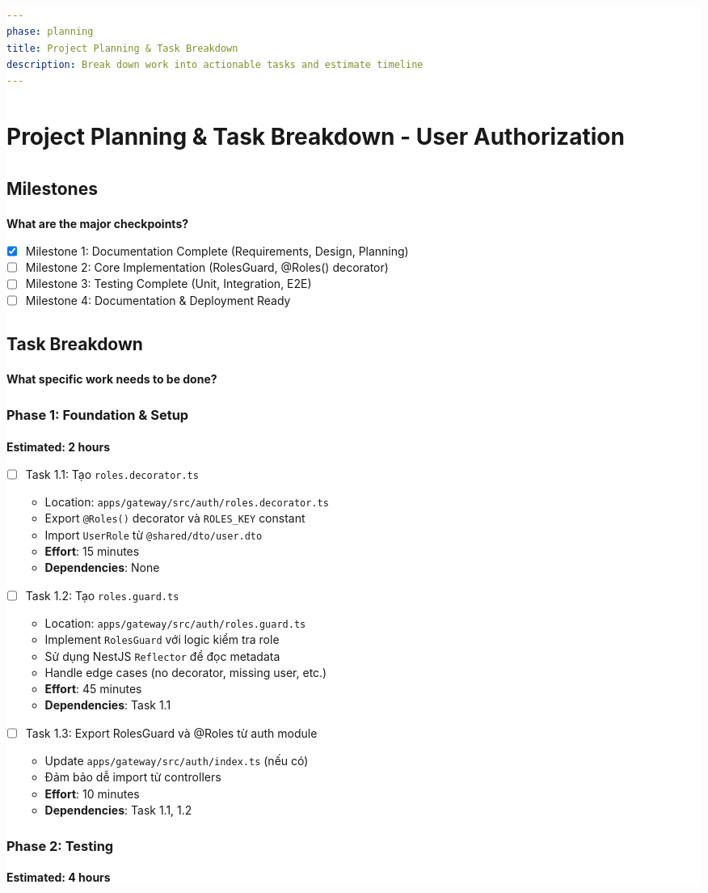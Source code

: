 ```yaml
---
phase: planning
title: Project Planning & Task Breakdown
description: Break down work into actionable tasks and estimate timeline
---
```


# Project Planning & Task Breakdown - User Authorization

## Milestones

**What are the major checkpoints?**

- [x] Milestone 1: Documentation Complete (Requirements, Design, Planning)
- [ ] Milestone 2: Core Implementation (RolesGuard, @Roles() decorator)
- [ ] Milestone 3: Testing Complete (Unit, Integration, E2E)
- [ ] Milestone 4: Documentation & Deployment Ready

## Task Breakdown

**What specific work needs to be done?**

### Phase 1: Foundation & Setup

**Estimated: 2 hours**

- [ ] Task 1.1: Tạo `roles.decorator.ts`
  - Location: `apps/gateway/src/auth/roles.decorator.ts`
  - Export `@Roles()` decorator và `ROLES_KEY` constant
  - Import `UserRole` từ `@shared/dto/user.dto`
  - **Effort**: 15 minutes
  - **Dependencies**: None

- [ ] Task 1.2: Tạo `roles.guard.ts`
  - Location: `apps/gateway/src/auth/roles.guard.ts`
  - Implement `RolesGuard` với logic kiểm tra role
  - Sử dụng NestJS `Reflector` để đọc metadata
  - Handle edge cases (no decorator, missing user, etc.)
  - **Effort**: 45 minutes
  - **Dependencies**: Task 1.1

- [ ] Task 1.3: Export RolesGuard và @Roles từ auth module
  - Update `apps/gateway/src/auth/index.ts` (nếu có)
  - Đảm bảo dễ import từ controllers
  - **Effort**: 10 minutes
  - **Dependencies**: Task 1.1, 1.2

### Phase 2: Testing

**Estimated: 4 hours**
